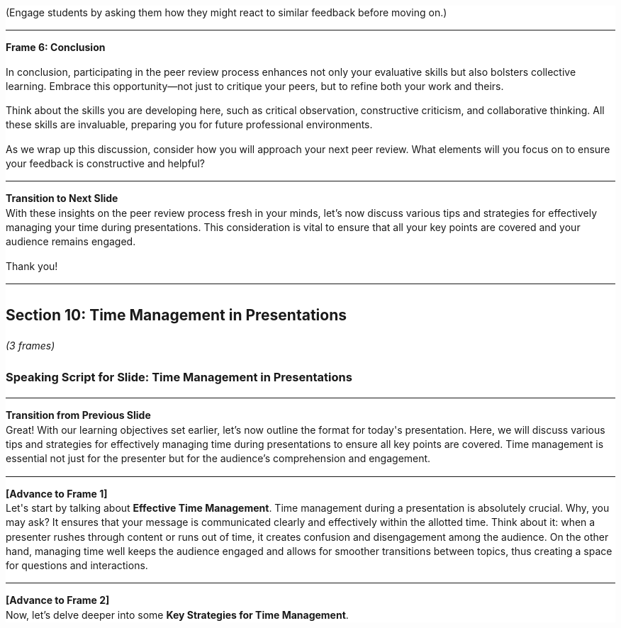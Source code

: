 (Engage students by asking them how they might react to similar feedback before moving on.)

---

**Frame 6: Conclusion**

In conclusion, participating in the peer review process enhances not only your evaluative skills but also bolsters collective learning. Embrace this opportunity—not just to critique your peers, but to refine both your work and theirs. 

Think about the skills you are developing here, such as critical observation, constructive criticism, and collaborative thinking. All these skills are invaluable, preparing you for future professional environments. 

As we wrap up this discussion, consider how you will approach your next peer review. What elements will you focus on to ensure your feedback is constructive and helpful?

---

**Transition to Next Slide**  
With these insights on the peer review process fresh in your minds, let’s now discuss various tips and strategies for effectively managing your time during presentations. This consideration is vital to ensure that all your key points are covered and your audience remains engaged. 

Thank you!

---

## Section 10: Time Management in Presentations
*(3 frames)*

### Speaking Script for Slide: Time Management in Presentations

---

**Transition from Previous Slide**  
Great! With our learning objectives set earlier, let’s now outline the format for today's presentation. Here, we will discuss various tips and strategies for effectively managing time during presentations to ensure all key points are covered. Time management is essential not just for the presenter but for the audience’s comprehension and engagement.

---

**[Advance to Frame 1]**  
Let's start by talking about **Effective Time Management**. Time management during a presentation is absolutely crucial. Why, you may ask? It ensures that your message is communicated clearly and effectively within the allotted time. Think about it: when a presenter rushes through content or runs out of time, it creates confusion and disengagement among the audience. On the other hand, managing time well keeps the audience engaged and allows for smoother transitions between topics, thus creating a space for questions and interactions.

---

**[Advance to Frame 2]**  
Now, let’s delve deeper into some **Key Strategies for Time Management**.
